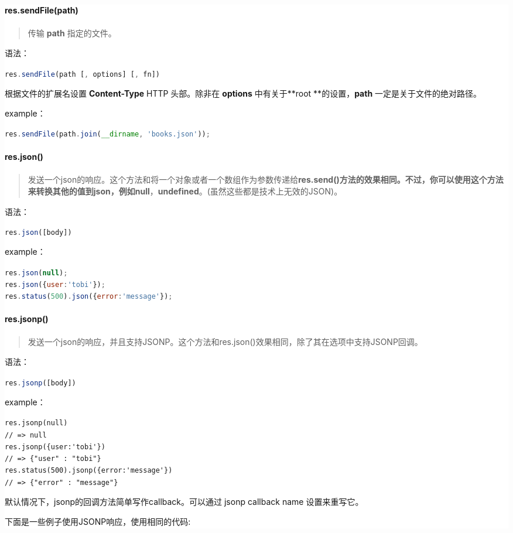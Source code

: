#### res.sendFile(path)

> 传输 **path** 指定的文件。

语法：

```js
res.sendFile(path [, options] [, fn])
```

根据文件的扩展名设置 **Content-Type** HTTP 头部。除非在 **options** 中有关于**root **的设置，**path** 一定是关于文件的绝对路径。

example：

```js
res.sendFile(path.join(__dirname, 'books.json'));
```

#### res.json()

> 发送一个json的响应。这个方法和将一个对象或者一个数组作为参数传递给**res.send()**方法的效果相同。不过，你可以使用这个方法来转换其他的值到json，例如**null**，**undefined**。(虽然这些都是技术上无效的JSON)。

语法：

```js
res.json([body])
```

example：

```js
res.json(null);
res.json({user:'tobi'});
res.status(500).json({error:'message'});
```

#### res.jsonp()

> 发送一个json的响应，并且支持JSONP。这个方法和res.json()效果相同，除了其在选项中支持JSONP回调。

语法：

```js
res.jsonp([body])
```

example：

```
res.jsonp(null)
// => null
res.jsonp({user:'tobi'})
// => {"user" : "tobi"}
res.status(500).jsonp({error:'message'})
// => {"error" : "message"}
```

默认情况下，jsonp的回调方法简单写作callback。可以通过 jsonp callback name 设置来重写它。

下面是一些例子使用JSONP响应，使用相同的代码:
